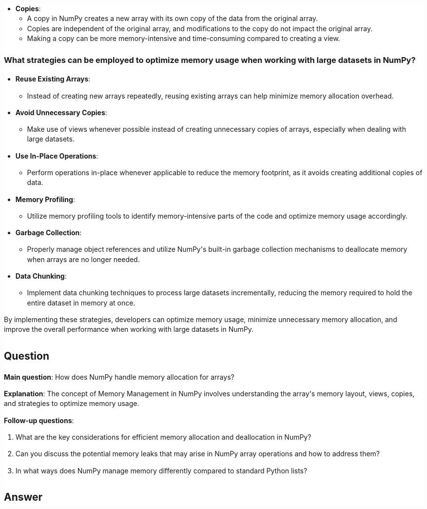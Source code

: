 - **Copies**:
  - A copy in NumPy creates a new array with its own copy of the data from the original array.
  - Copies are independent of the original array, and modifications to the copy do not impact the original array.
  - Making a copy can be more memory-intensive and time-consuming compared to creating a view.

### What strategies can be employed to optimize memory usage when working with large datasets in NumPy?

- **Reuse Existing Arrays**:
  - Instead of creating new arrays repeatedly, reusing existing arrays can help minimize memory allocation overhead.

- **Avoid Unnecessary Copies**:
  - Make use of views whenever possible instead of creating unnecessary copies of arrays, especially when dealing with large datasets.

- **Use In-Place Operations**:
  - Perform operations in-place whenever applicable to reduce the memory footprint, as it avoids creating additional copies of data.

- **Memory Profiling**:
  - Utilize memory profiling tools to identify memory-intensive parts of the code and optimize memory usage accordingly.

- **Garbage Collection**:
  - Properly manage object references and utilize NumPy's built-in garbage collection mechanisms to deallocate memory when arrays are no longer needed.

- **Data Chunking**:
  - Implement data chunking techniques to process large datasets incrementally, reducing the memory required to hold the entire dataset in memory at once.

By implementing these strategies, developers can optimize memory usage, minimize unnecessary memory allocation, and improve the overall performance when working with large datasets in NumPy.

## Question
**Main question**: How does NumPy handle memory allocation for arrays?

**Explanation**: The concept of Memory Management in NumPy involves understanding the array's memory layout, views, copies, and strategies to optimize memory usage.

**Follow-up questions**:

1. What are the key considerations for efficient memory allocation and deallocation in NumPy?

2. Can you discuss the potential memory leaks that may arise in NumPy array operations and how to address them?

3. In what ways does NumPy manage memory differently compared to standard Python lists?





## Answer

